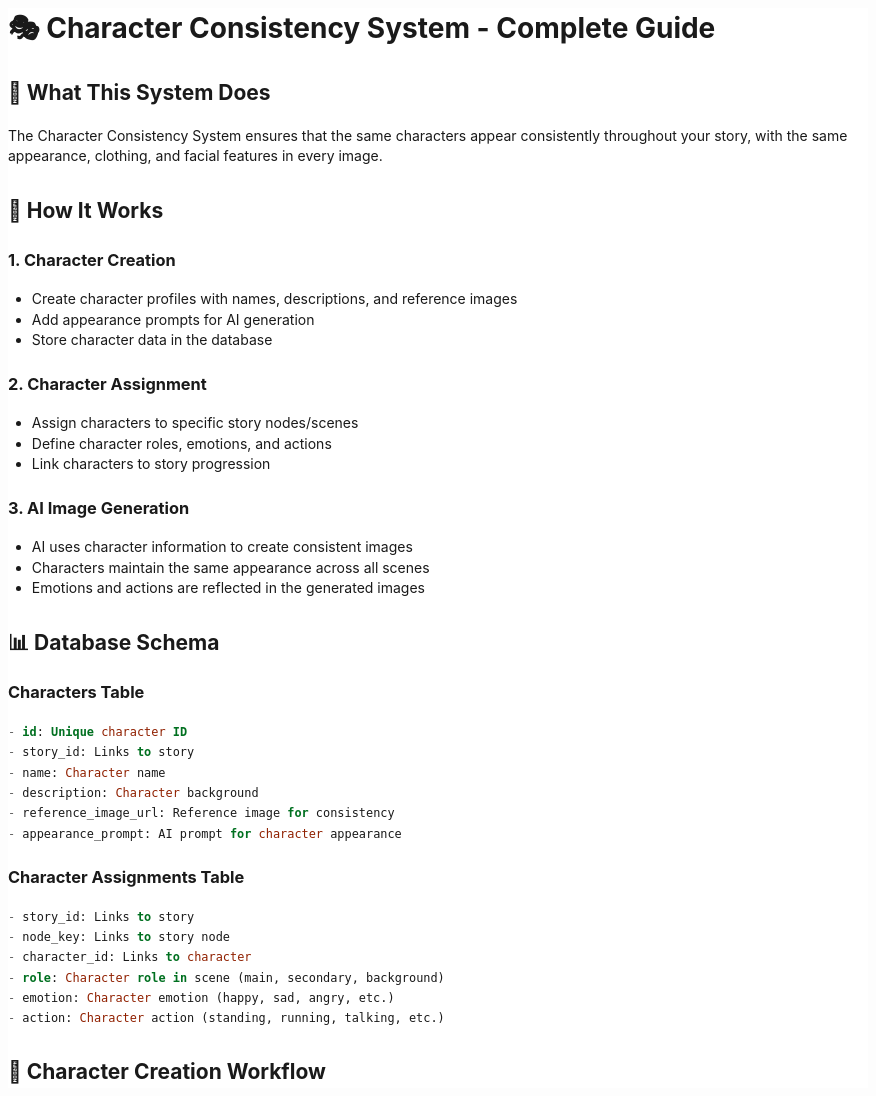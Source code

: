 # 🎭 Character Consistency System - Complete Guide

## 🎯 **What This System Does**

The Character Consistency System ensures that the same characters appear consistently throughout your story, with the same appearance, clothing, and facial features in every image.

## 🚀 **How It Works**

### **1. Character Creation**
- Create character profiles with names, descriptions, and reference images
- Add appearance prompts for AI generation
- Store character data in the database

### **2. Character Assignment**
- Assign characters to specific story nodes/scenes
- Define character roles, emotions, and actions
- Link characters to story progression

### **3. AI Image Generation**
- AI uses character information to create consistent images
- Characters maintain the same appearance across all scenes
- Emotions and actions are reflected in the generated images

## 📊 **Database Schema**

### **Characters Table**
```sql
- id: Unique character ID
- story_id: Links to story
- name: Character name
- description: Character background
- reference_image_url: Reference image for consistency
- appearance_prompt: AI prompt for character appearance
```

### **Character Assignments Table**
```sql
- story_id: Links to story
- node_key: Links to story node
- character_id: Links to character
- role: Character role in scene (main, secondary, background)
- emotion: Character emotion (happy, sad, angry, etc.)
- action: Character action (standing, running, talking, etc.)
```

## 🎨 **Character Creation Workflow**
